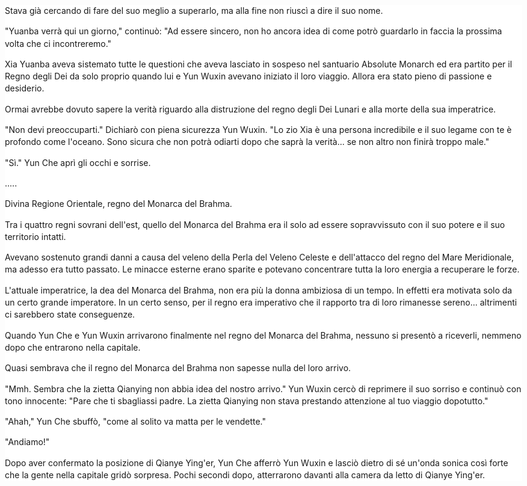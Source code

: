 
Stava già cercando di fare del suo meglio a superarlo, ma alla fine non riuscì a dire il suo nome.


"Yuanba verrà qui un giorno," continuò: "Ad essere sincero, non ho ancora idea di come potrò guardarlo in faccia la prossima volta che ci incontreremo."


Xia Yuanba aveva sistemato tutte le questioni che aveva lasciato in sospeso nel santuario Absolute Monarch ed era partito per il Regno degli Dei da solo proprio quando lui e Yun Wuxin avevano iniziato il loro viaggio. Allora era stato pieno di passione e desiderio.


Ormai avrebbe dovuto sapere la verità riguardo alla distruzione del regno degli Dei Lunari e alla morte della sua imperatrice.


"Non devi preoccuparti." Dichiarò con piena sicurezza Yun Wuxin. "Lo zio Xia è una persona incredibile e il suo legame con te è profondo come l'oceano. Sono sicura che non potrà odiarti dopo che saprà la verità... se non altro non finirà troppo male."


"Sì." Yun Che aprì gli occhi e sorrise.


.....


Divina Regione Orientale, regno del Monarca del Brahma.


Tra i quattro regni sovrani dell'est, quello del Monarca del Brahma era il solo ad essere sopravvissuto con il suo potere e il suo territorio intatti.


Avevano sostenuto grandi danni a causa del veleno della Perla del Veleno Celeste e dell'attacco del regno del Mare Meridionale, ma adesso era tutto passato. Le minacce esterne erano sparite e potevano concentrare tutta la loro energia a recuperare le forze.


L'attuale imperatrice, la dea del Monarca del Brahma, non era più la donna ambiziosa di un tempo. In effetti era motivata solo da un certo grande imperatore. In un certo senso, per il regno era imperativo che il rapporto tra di loro rimanesse sereno... altrimenti ci sarebbero state conseguenze.


Quando Yun Che e Yun Wuxin arrivarono finalmente nel regno del Monarca del Brahma, nessuno si presentò a riceverli, nemmeno dopo che entrarono nella capitale.


Quasi sembrava che il regno del Monarca del Brahma non sapesse nulla del loro arrivo.


"Mmh. Sembra che la zietta Qianying non abbia idea del nostro arrivo." Yun Wuxin cercò di reprimere il suo sorriso e continuò con tono innocente: "Pare che ti sbagliassi padre. La zietta Qianying non stava prestando attenzione al tuo viaggio dopotutto."


"Ahah," Yun Che sbuffò, "come al solito va matta per le vendette."


"Andiamo!"


Dopo aver confermato la posizione di Qianye Ying'er, Yun Che afferrò Yun Wuxin e lasciò dietro di sé un'onda sonica così forte che la gente nella capitale gridò sorpresa. Pochi secondi dopo, atterrarono davanti alla camera da letto di Qianye Ying'er.
